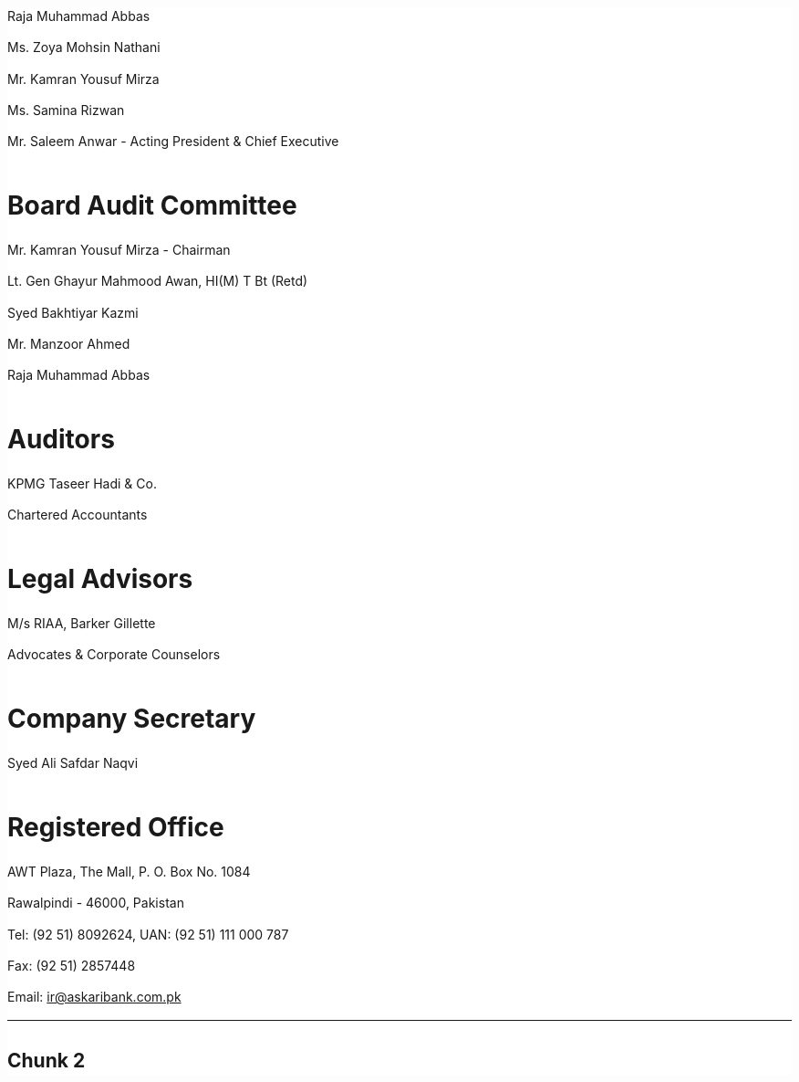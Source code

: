 Raja Muhammad Abbas

Ms. Zoya Mohsin Nathani

Mr. Kamran Yousuf Mirza

Ms. Samina Rizwan

Mr. Saleem Anwar - Acting President & Chief Executive

# Board Audit Committee

Mr. Kamran Yousuf Mirza - Chairman

Lt. Gen Ghayur Mahmood Awan, HI(M) T Bt (Retd)

Syed Bakhtiyar Kazmi

Mr. Manzoor Ahmed

Raja Muhammad Abbas

# Auditors

KPMG Taseer Hadi & Co.

Chartered Accountants

# Legal Advisors

M/s RIAA, Barker Gillette

Advocates & Corporate Counselors

# Company Secretary

Syed Ali Safdar Naqvi

# Registered Office

AWT Plaza, The Mall, P. O. Box No. 1084

Rawalpindi - 46000, Pakistan

Tel: (92 51) 8092624, UAN: (92 51) 111 000 787

Fax: (92 51) 2857448

Email: ir@askaribank.com.pk

---

## Chunk 2
